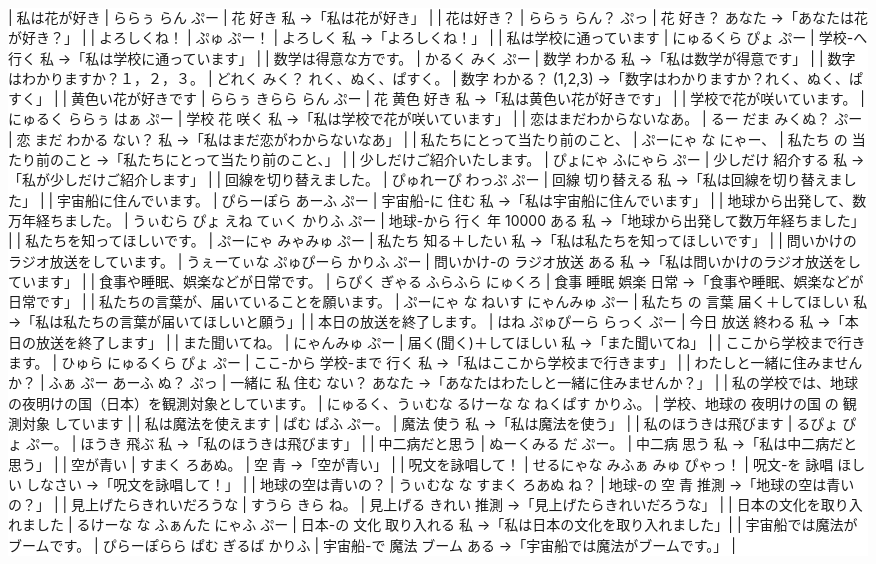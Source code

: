 | 私は花が好き                                | ららぅ らん ぷー                      | 花 好き 私 →「私は花が好き」                                                |
| 花は好き？                                  | ららぅ らん？ ぷっ                    | 花 好き？ あなた →「あなたは花が好き？」                                    |
| よろしくね！                                | ぷゅ ぷー！                           | よろしく 私 →「よろしくね！」                                               |
| 私は学校に通っています                      | にゅるくら ぴょ ぷー                  | 学校-へ 行く 私 →「私は学校に通っています」                                 |
| 数学は得意な方です。                        | かるく みく ぷー                      | 数学 わかる 私 →「私は数学が得意です」                                      |
| 数字はわかりますか？１，２，３。            | どれく みく？ れく、ぬく、ぱすく。    | 数字 わかる？ (1,2,3) →「数字はわかりますか？れく、ぬく、ぱすく」           |
| 黄色い花が好きです                          | ららぅ きらら らん ぷー               | 花 黄色 好き 私 →「私は黄色い花が好きです」                                 |
| 学校で花が咲いています。                    | にゅるく ららぅ はぁ ぷー             | 学校 花 咲く 私 →「私は学校で花が咲いています」                             |
| 恋はまだわからないなあ。                    | るー だま みくぬ？ ぷー               | 恋 まだ わかる ない？ 私 →「私はまだ恋がわからないなあ」                    |
| 私たちにとって当たり前のこと、              | ぷーにゃ な にゃー、                  | 私たち の 当たり前のこと →「私たちにとって当たり前のこと、」                |
| 少しだけご紹介いたします。                  | ぴょにゃ ふにゃら ぷー                | 少しだけ 紹介する 私 →「私が少しだけご紹介します」                          |
| 回線を切り替えました。                      | ぴゅれーぴ わっぷ ぷー                | 回線 切り替える 私 →「私は回線を切り替えました」                            |
| 宇宙船に住んでいます。                      | ぴらーぽら あーふ ぷー                | 宇宙船-に 住む 私 →「私は宇宙船に住んでいます」                             |
| 地球から出発して、数万年経ちました。        | うぃむら ぴょ えね てぃく かりふ ぷー | 地球-から 行く 年 10000 ある 私 →「地球から出発して数万年経ちました」       |
| 私たちを知ってほしいです。                  | ぷーにゃ みゃみゅ ぷー                | 私たち 知る＋したい 私 →「私は私たちを知ってほしいです」                    |
| 問いかけのラジオ放送をしています。          | うぇーてぃな ぷゅぴーら かりふ ぷー   | 問いかけ-の ラジオ放送 ある 私 →「私は問いかけのラジオ放送をしています」    |
| 食事や睡眠、娯楽などが日常です。            | らぴく ぎゃる ふらふら にゅくろ       | 食事 睡眠 娯楽 日常 →「食事や睡眠、娯楽などが日常です」                     |
| 私たちの言葉が、届いていることを願います。  | ぷーにゃ な ねいす にゃんみゅ ぷー    | 私たち の 言葉 届く＋してほしい 私 →「私は私たちの言葉が届いてほしいと願う」|
| 本日の放送を終了します。                    | はね ぷゅぴーら らっく ぷー           | 今日 放送 終わる 私 →「本日の放送を終了します」                             |
| また聞いてね。                              | にゃんみゅ ぷー                       | 届く(聞く)＋してほしい 私 →「また聞いてね」                                 |
| ここから学校まで行きます。                  | ひゅら にゅるくら ぴょ ぷー           | ここ-から 学校-まで 行く 私 →「私はここから学校まで行きます」               |
| わたしと一緒に住みませんか？                | ふぁ ぷー あーふ ぬ？ ぷっ            | 一緒に 私 住む ない？ あなた →「あなたはわたしと一緒に住みませんか？」      |
| 私の学校では、地球の夜明けの国（日本）を観測対象としています。 | にゅるく、うぃむな るけーな な ねくぱす かりふ。 | 学校、地球の 夜明けの国 の 観測対象 しています |
| 私は魔法を使えます                          | ぱむ ぱふ ぷー。                      | 魔法 使う 私 →「私は魔法を使う」                                            |
| 私のほうきは飛びます                        | るぴょ ぴょ ぷー。                    | ほうき 飛ぶ 私 →「私のほうきは飛びます」                                    |
| 中二病だと思う                              | ぬーくみる だ ぷー。                  | 中二病 思う 私 →「私は中二病だと思う」                                      |
| 空が青い                                    | すまく ろあぬ。                       | 空 青 →「空が青い」                                                         |
| 呪文を詠唱して！                            | せるにゃな みふぁ みゅ ぴゃっ！       | 呪文-を 詠唱 ほしい しなさい →「呪文を詠唱して！」                          |
| 地球の空は青いの？                          | うぃむな な すまく ろあぬ ね？        | 地球-の 空 青 推測 →「地球の空は青いの？」                                  |
| 見上げたらきれいだろうな                    | すうら きら ね。                      | 見上げる きれい 推測 →「見上げたらきれいだろうな」                          |
| 日本の文化を取り入れました     | るけーな な ふぁんた にゃふ ぷー | 日本-の 文化 取り入れる 私 →「私は日本の文化を取り入れました」|
| 宇宙船では魔法がブームです。   | ぴらーぽらら ぱむ ぎるば かりふ  | 宇宙船-で 魔法 ブーム ある →「宇宙船では魔法がブームです。」  |
